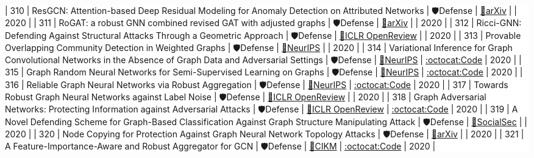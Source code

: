 | 310 | ResGCN: Attention-based Deep Residual Modeling for Anomaly Detection on Attributed Networks                                                                          | 🛡Defense        | [📝arXiv](https://arxiv.org/abs/2009.14738)                                                                                                                                   |                                                                                                                  |   2020 |
| 311 | RoGAT: a robust GNN combined revised GAT with adjusted graphs                                                                                                        | 🛡Defense        | [📝arXiv](https://arxiv.org/abs/2009.13038)                                                                                                                                   |                                                                                                                  |   2020 |
| 312 | Ricci-GNN: Defending Against Structural Attacks Through a Geometric Approach                                                                                         | 🛡Defense        | [📝ICLR OpenReview](https://openreview.net/forum?id=_qoQkWNEhS)                                                                                                               |                                                                                                                  |   2020 |
| 313 | Provable Overlapping Community Detection in Weighted Graphs                                                                                                          | 🛡Defense        | [📝NeurIPS](https://arxiv.org/abs/2004.07150)                                                                                                                                 |                                                                                                                  |   2020 |
| 314 | Variational Inference for Graph Convolutional Networks in the Absence of Graph Data and Adversarial Settings                                                         | 🛡Defense        | [📝NeurIPS](https://arxiv.org/abs/1906.01852)                                                                                                                                 | [:octocat:Code](https://github.com/ebonilla/VGCN)                                                                |   2020 |
| 315 | Graph Random Neural Networks for Semi-Supervised Learning on Graphs                                                                                                  | 🛡Defense        | [📝NeurIPS](https://arxiv.org/abs/2005.11079)                                                                                                                                 | [:octocat:Code](https://github.com/Grand20/grand)                                                                |   2020 |
| 316 | Reliable Graph Neural Networks via Robust Aggregation                                                                                                                | 🛡Defense        | [📝NeurIPS](https://arxiv.org/abs/2010.15651)                                                                                                                                 | [:octocat:Code](https://github.com/sigeisler/reliable_gnn_via_robust_aggregation)                                |   2020 |
| 317 | Towards Robust Graph Neural Networks against Label Noise                                                                                                             | 🛡Defense        | [📝ICLR OpenReview](https://openreview.net/forum?id=H38f_9b90BO)                                                                                                              |                                                                                                                  |   2020 |
| 318 | Graph Adversarial Networks: Protecting Information against Adversarial Attacks                                                                                       | 🛡Defense        | [📝ICLR OpenReview](https://openreview.net/forum?id=Q8ZdJahesWe)                                                                                                              | [:octocat:Code](https://github.com/liaopeiyuan/GAL)                                                              |   2020 |
| 319 | A Novel Defending Scheme for Graph-Based Classification Against Graph Structure Manipulating Attack                                                                  | 🛡Defense        | [📝SocialSec](https://link.springer.com/chapter/10.1007/978-981-15-9031-3_26)                                                                                                 |                                                                                                                  |   2020 |
| 320 | Node Copying for Protection Against Graph Neural Network Topology Attacks                                                                                            | 🛡Defense        | [📝arXiv](https://arxiv.org/abs/2007.06704)                                                                                                                                   |                                                                                                                  |   2020 |
| 321 | A Feature-Importance-Aware and Robust Aggregator for GCN                                                                                                             | 🛡Defense        | [📝CIKM](https://dl.acm.org/doi/abs/10.1145/3340531.3411983)                                                                                                                  | [:octocat:Code](https://github.com/LiZhang-github/LA-GCN)                                                        |   2020 |